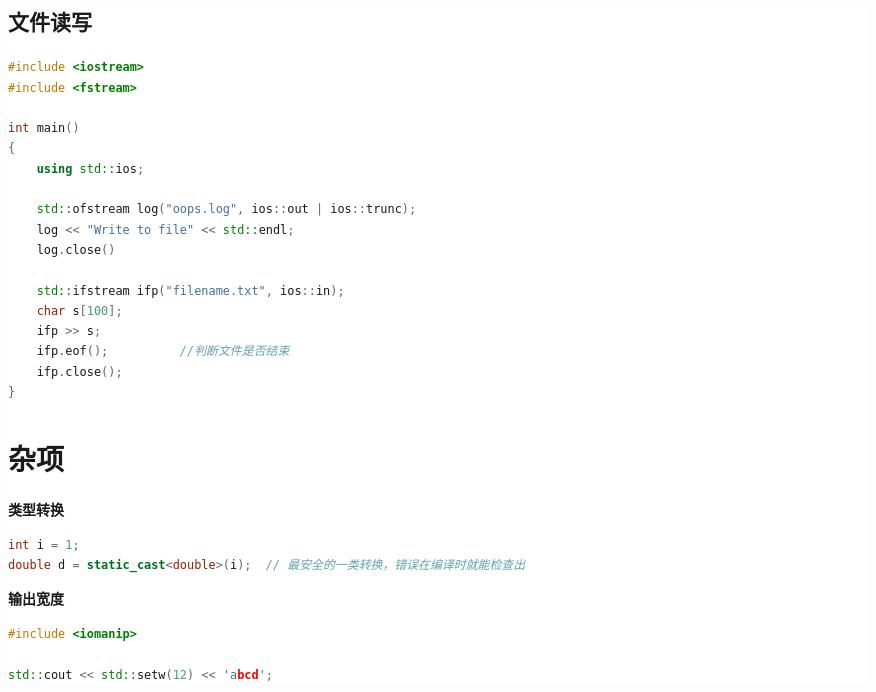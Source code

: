 ## 文件读写

```c++
#include <iostream>
#include <fstream>

int main()
{
    using std::ios;

    std::ofstream log("oops.log", ios::out | ios::trunc);
    log << "Write to file" << std::endl;
    log.close()

    std::ifstream ifp("filename.txt", ios::in);
    char s[100];
    ifp >> s;
    ifp.eof();          //判断文件是否结束
    ifp.close();
}
```

# 杂项

**类型转换**

```c++
int i = 1;
double d = static_cast<double>(i);  // 最安全的一类转换，错误在编译时就能检查出
```

**输出宽度**

```c++
#include <iomanip>

std::cout << std::setw(12) << 'abcd';
```

